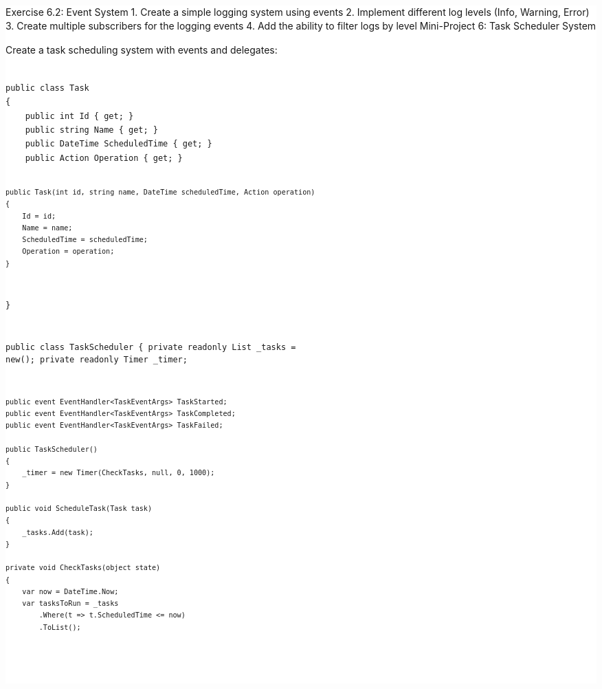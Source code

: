 <exercise>
Exercise 6.2: Event System
1. Create a simple logging system using events
2. Implement different log levels (Info, Warning, Error)
3. Create multiple subscribers for the logging events
4. Add the ability to filter logs by level
</exercise>

<project>
Mini-Project 6: Task Scheduler System

Create a task scheduling system with events and delegates:

<code>
public class Task
{
    public int Id { get; }
    public string Name { get; }
    public DateTime ScheduledTime { get; }
    public Action Operation { get; }

    public Task(int id, string name, DateTime scheduledTime, Action operation)
    {
        Id = id;
        Name = name;
        ScheduledTime = scheduledTime;
        Operation = operation;
    }
}

public class TaskScheduler
{
    private readonly List<Task> _tasks = new();
    private readonly Timer _timer;

    public event EventHandler<TaskEventArgs> TaskStarted;
    public event EventHandler<TaskEventArgs> TaskCompleted;
    public event EventHandler<TaskEventArgs> TaskFailed;

    public TaskScheduler()
    {
        _timer = new Timer(CheckTasks, null, 0, 1000);
    }

    public void ScheduleTask(Task task)
    {
        _tasks.Add(task);
    }

    private void CheckTasks(object state)
    {
        var now = DateTime.Now;
        var tasksToRun = _tasks
            .Where(t => t.ScheduledTime <= now)
            .ToList();

